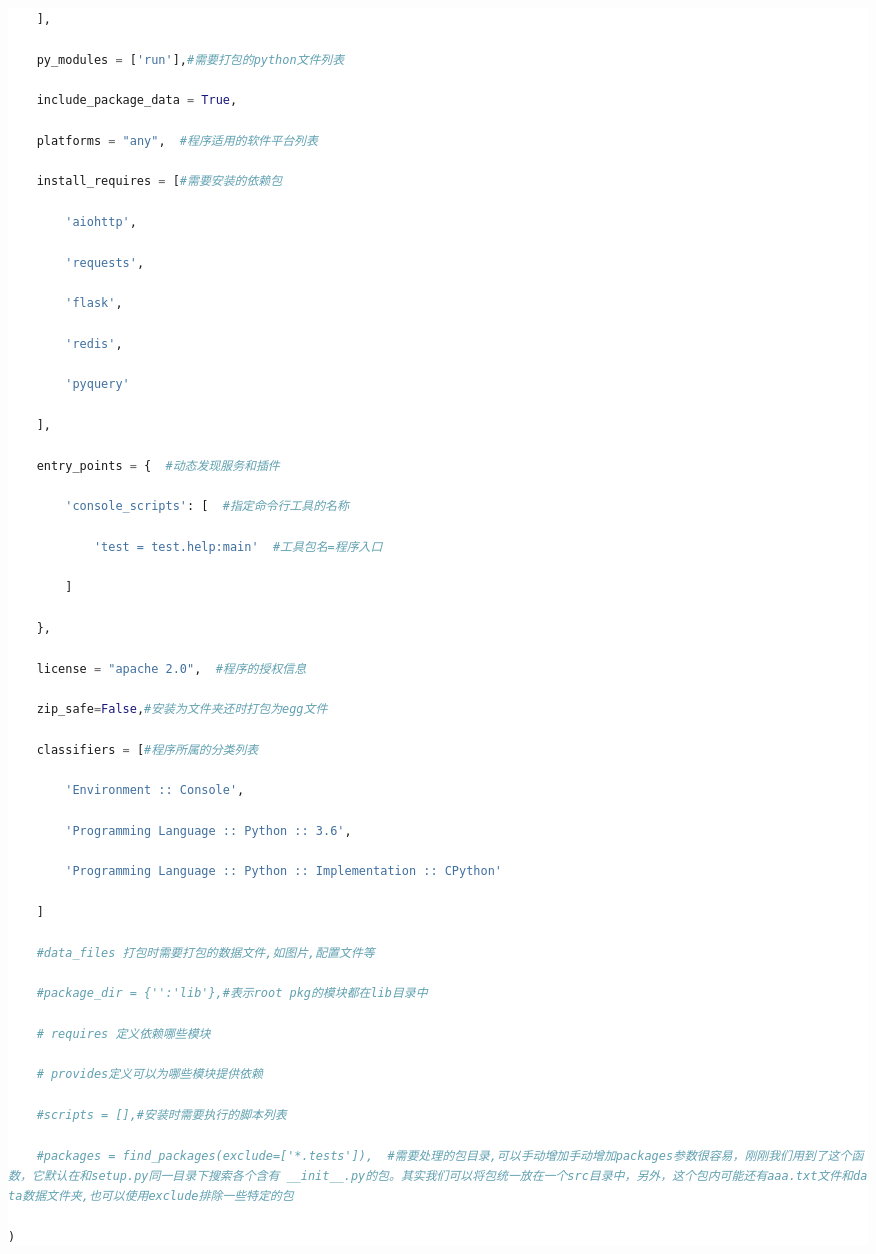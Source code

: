 ```python
	],

    py_modules = ['run'],#需要打包的python文件列表

    include_package_data = True,  

    platforms = "any",  #程序适用的软件平台列表

    install_requires = [#需要安装的依赖包

        'aiohttp',

        'requests',

        'flask',

        'redis',

        'pyquery'

    ],

    entry_points = {  #动态发现服务和插件

        'console_scripts': [  #指定命令行工具的名称

            'test = test.help:main'  #工具包名=程序入口

        ]

    },

    license = "apache 2.0",  #程序的授权信息

    zip_safe=False,#安装为文件夹还时打包为egg文件

    classifiers = [#程序所属的分类列表

        'Environment :: Console',

        'Programming Language :: Python :: 3.6',

        'Programming Language :: Python :: Implementation :: CPython'

    ]

    #data_files 打包时需要打包的数据文件,如图片,配置文件等

    #package_dir = {'':'lib'},#表示root pkg的模块都在lib目录中

    # requires 定义依赖哪些模块

    # provides定义可以为哪些模块提供依赖

    #scripts = [],#安装时需要执行的脚本列表

    #packages = find_packages(exclude=['*.tests']),  #需要处理的包目录,可以手动增加手动增加packages参数很容易，刚刚我们用到了这个函数，它默认在和setup.py同一目录下搜索各个含有 __init__.py的包。其实我们可以将包统一放在一个src目录中，另外，这个包内可能还有aaa.txt文件和data数据文件夹,也可以使用exclude排除一些特定的包

)

```